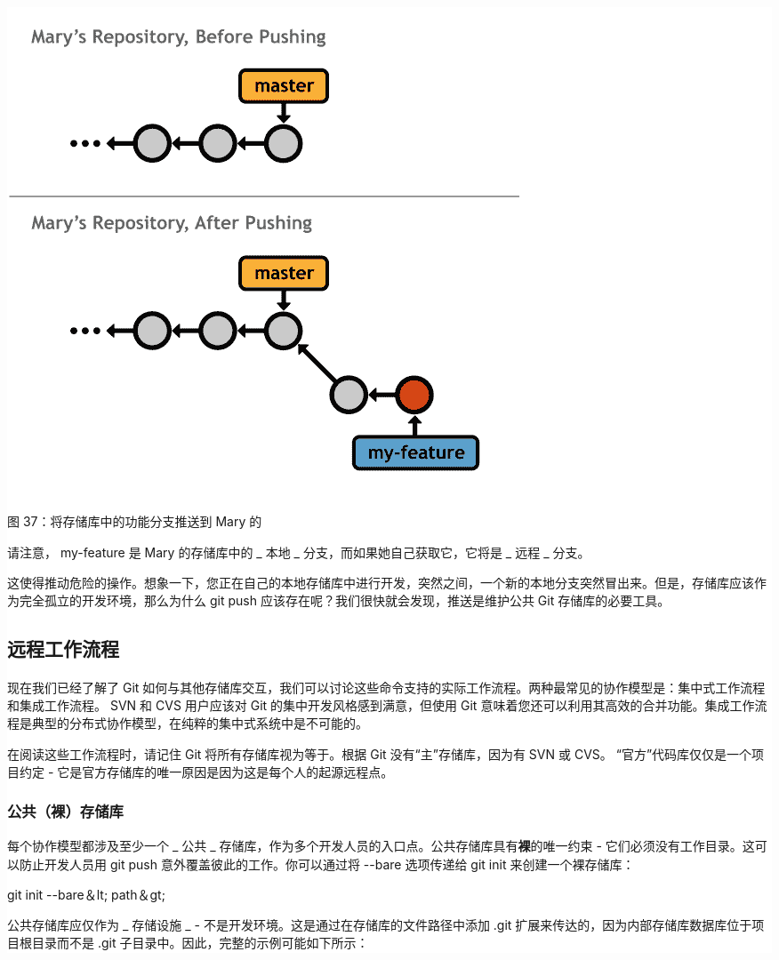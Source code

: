 ![](img/image037.png)

图 37：将存储库中的功能分支推送到 Mary 的

请注意， my-feature 是 Mary 的存储库中的 _ 本地 _ 分支，而如果她自己获取它，它将是 _ 远程 _ 分支。

这使得推动危险的操作。想象一下，您正在自己的本地存储库中进行开发，突然之间，一个新的本地分支突然冒出来。但是，存储库应该作为完全孤立的开发环境，那么为什么 git push 应该存在呢？我们很快就会发现，推送是维护公共 Git 存储库的必要工具。

## 远程工作流程

现在我们已经了解了 Git 如何与其他存储库交互，我们可以讨论这些命令支持的实际工作流程。两种最常见的协作模型是：集中式工作流程和集成工作流程。 SVN 和 CVS 用户应该对 Git 的集中开发风格感到满意，但使用 Git 意味着您还可以利用其高效的合并功能。集成工作流程是典型的分布式协作模型，在纯粹的集中式系统中是不可能的。

在阅读这些工作流程时，请记住 Git 将所有存储库视为等于。根据 Git 没有“主”存储库，因为有 SVN 或 CVS。 “官方”代码库仅仅是一个项目约定 - 它是官方存储库的唯一原因是因为这是每个人的起源远程点。

### 公共（裸）存储库

每个协作模型都涉及至少一个 _ 公共 _ 存储库，作为多个开发人员的入口点。公共存储库具有**裸**的唯一约束 - 它们必须没有工作目录。这可以防止开发人员用 git push 意外覆盖彼此的工作。你可以通过将 --bare 选项传递给 git init 来创建一个裸存储库：

git init --bare＆lt; path＆gt;

公共存储库应仅作为 _ 存储设施 _ - 不是开发环境。这是通过在存储库的文件路径中添加 .git 扩展来传达的，因为内部存储库数据库位于项目根目录而不是 .git 子目录中。因此，完整的示例可能如下所示：
